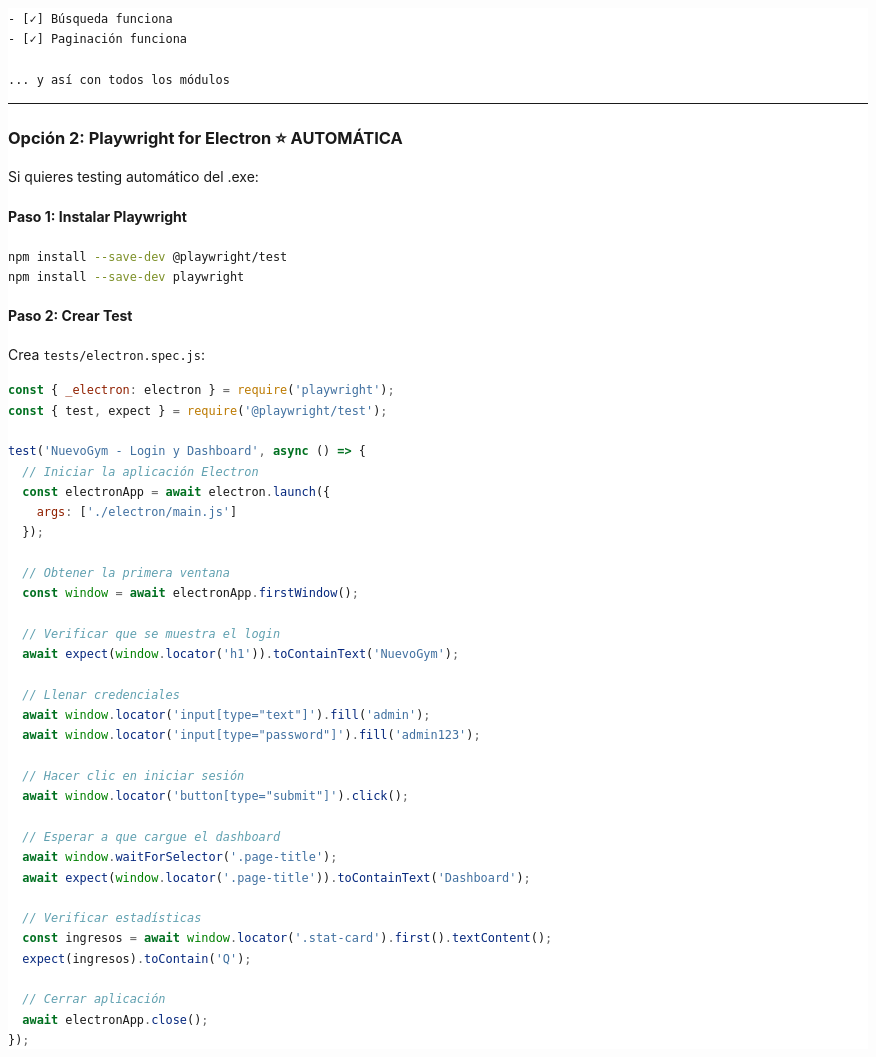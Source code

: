 ```
- [✓] Búsqueda funciona
- [✓] Paginación funciona

... y así con todos los módulos
```

---

### **Opción 2: Playwright for Electron** ⭐ AUTOMÁTICA

Si quieres testing automático del .exe:

#### **Paso 1: Instalar Playwright**
```bash
npm install --save-dev @playwright/test
npm install --save-dev playwright
```

#### **Paso 2: Crear Test**

Crea `tests/electron.spec.js`:

```javascript
const { _electron: electron } = require('playwright');
const { test, expect } = require('@playwright/test');

test('NuevoGym - Login y Dashboard', async () => {
  // Iniciar la aplicación Electron
  const electronApp = await electron.launch({ 
    args: ['./electron/main.js'] 
  });
  
  // Obtener la primera ventana
  const window = await electronApp.firstWindow();
  
  // Verificar que se muestra el login
  await expect(window.locator('h1')).toContainText('NuevoGym');
  
  // Llenar credenciales
  await window.locator('input[type="text"]').fill('admin');
  await window.locator('input[type="password"]').fill('admin123');
  
  // Hacer clic en iniciar sesión
  await window.locator('button[type="submit"]').click();
  
  // Esperar a que cargue el dashboard
  await window.waitForSelector('.page-title');
  await expect(window.locator('.page-title')).toContainText('Dashboard');
  
  // Verificar estadísticas
  const ingresos = await window.locator('.stat-card').first().textContent();
  expect(ingresos).toContain('Q');
  
  // Cerrar aplicación
  await electronApp.close();
});
```
